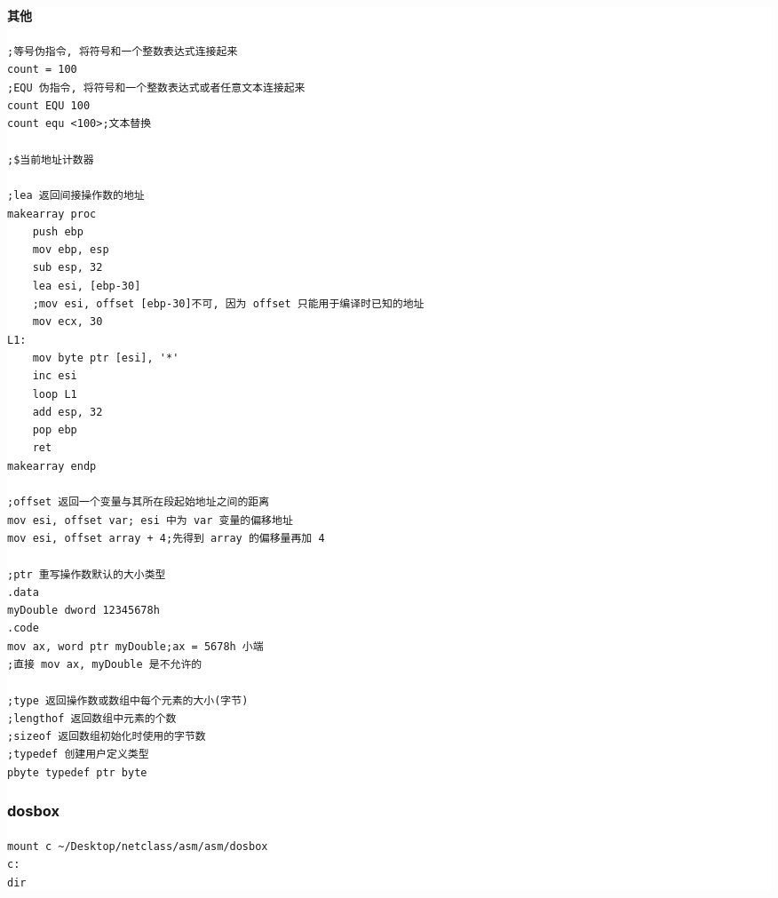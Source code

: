 

#### 其他

```assembly
;等号伪指令, 将符号和一个整数表达式连接起来
count = 100
;EQU 伪指令, 将符号和一个整数表达式或者任意文本连接起来
count EQU 100
count equ <100>;文本替换

;$当前地址计数器

;lea 返回间接操作数的地址
makearray proc
	push ebp
	mov ebp, esp
	sub esp, 32
	lea esi, [ebp-30]
	;mov esi, offset [ebp-30]不可, 因为 offset 只能用于编译时已知的地址
	mov ecx, 30
L1:
	mov byte ptr [esi], '*'
	inc esi
	loop L1
	add esp, 32
	pop ebp
	ret
makearray endp

;offset 返回一个变量与其所在段起始地址之间的距离
mov esi, offset var; esi 中为 var 变量的偏移地址
mov esi, offset array + 4;先得到 array 的偏移量再加 4

;ptr 重写操作数默认的大小类型
.data
myDouble dword 12345678h
.code
mov ax, word ptr myDouble;ax = 5678h 小端
;直接 mov ax, myDouble 是不允许的

;type 返回操作数或数组中每个元素的大小(字节)
;lengthof 返回数组中元素的个数
;sizeof 返回数组初始化时使用的字节数
;typedef 创建用户定义类型
pbyte typedef ptr byte
```

### dosbox

```shell
mount c ~/Desktop/netclass/asm/asm/dosbox
c:
dir
```
